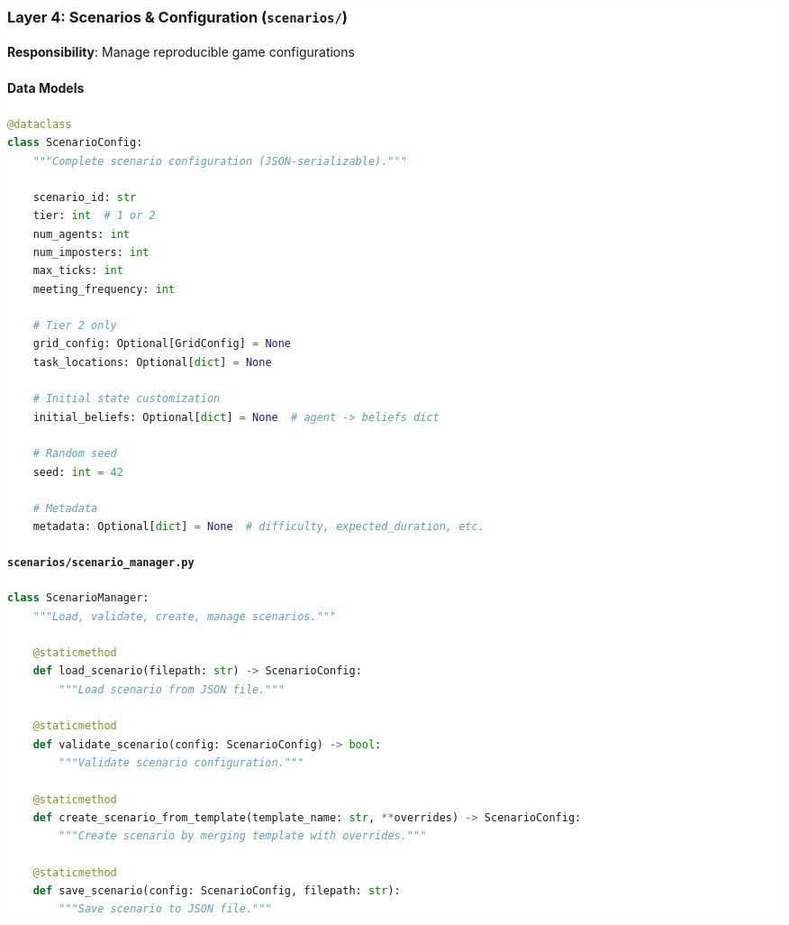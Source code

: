 
### Layer 4: Scenarios & Configuration (`scenarios/`)

**Responsibility**: Manage reproducible game configurations

#### Data Models
```python
@dataclass
class ScenarioConfig:
    """Complete scenario configuration (JSON-serializable)."""

    scenario_id: str
    tier: int  # 1 or 2
    num_agents: int
    num_imposters: int
    max_ticks: int
    meeting_frequency: int

    # Tier 2 only
    grid_config: Optional[GridConfig] = None
    task_locations: Optional[dict] = None

    # Initial state customization
    initial_beliefs: Optional[dict] = None  # agent -> beliefs dict

    # Random seed
    seed: int = 42

    # Metadata
    metadata: Optional[dict] = None  # difficulty, expected_duration, etc.
```

#### `scenarios/scenario_manager.py`
```python
class ScenarioManager:
    """Load, validate, create, manage scenarios."""

    @staticmethod
    def load_scenario(filepath: str) -> ScenarioConfig:
        """Load scenario from JSON file."""

    @staticmethod
    def validate_scenario(config: ScenarioConfig) -> bool:
        """Validate scenario configuration."""

    @staticmethod
    def create_scenario_from_template(template_name: str, **overrides) -> ScenarioConfig:
        """Create scenario by merging template with overrides."""

    @staticmethod
    def save_scenario(config: ScenarioConfig, filepath: str):
        """Save scenario to JSON file."""
```
